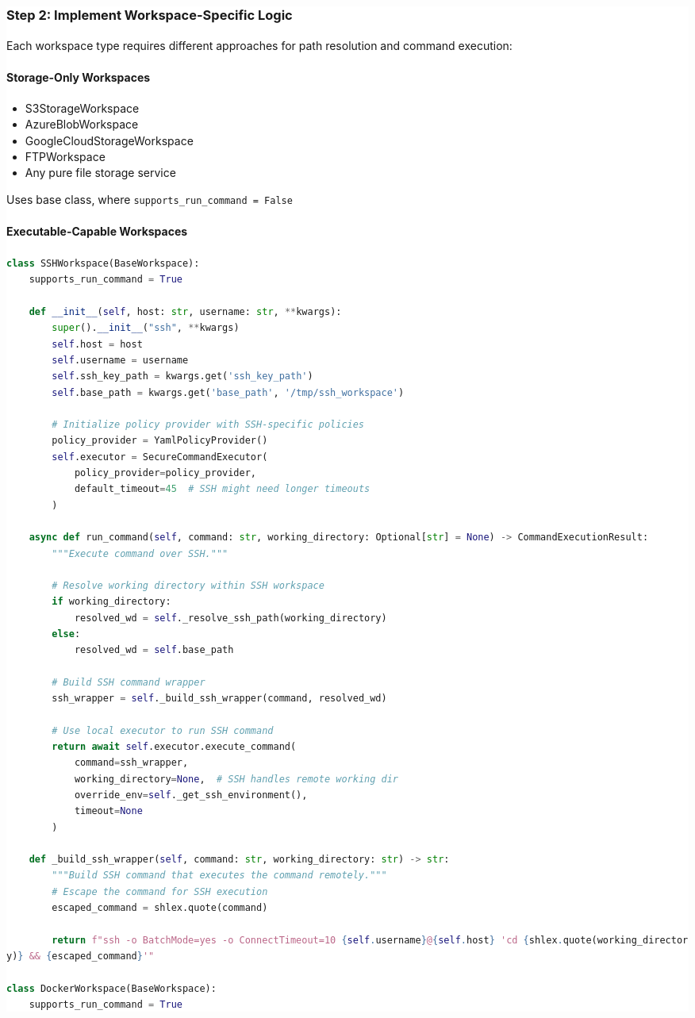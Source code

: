 ### Step 2: Implement Workspace-Specific Logic

Each workspace type requires different approaches for path resolution and command execution:

#### Storage-Only Workspaces
- S3StorageWorkspace
- AzureBlobWorkspace
- GoogleCloudStorageWorkspace
- FTPWorkspace
- Any pure file storage service

Uses base class, where `supports_run_command = False`

#### Executable-Capable Workspaces

```python
class SSHWorkspace(BaseWorkspace):
    supports_run_command = True
    
    def __init__(self, host: str, username: str, **kwargs):
        super().__init__("ssh", **kwargs)
        self.host = host
        self.username = username
        self.ssh_key_path = kwargs.get('ssh_key_path')
        self.base_path = kwargs.get('base_path', '/tmp/ssh_workspace')
        
        # Initialize policy provider with SSH-specific policies
        policy_provider = YamlPolicyProvider()
        self.executor = SecureCommandExecutor(
            policy_provider=policy_provider,
            default_timeout=45  # SSH might need longer timeouts
        )
    
    async def run_command(self, command: str, working_directory: Optional[str] = None) -> CommandExecutionResult:
        """Execute command over SSH."""
        
        # Resolve working directory within SSH workspace
        if working_directory:
            resolved_wd = self._resolve_ssh_path(working_directory)
        else:
            resolved_wd = self.base_path
        
        # Build SSH command wrapper
        ssh_wrapper = self._build_ssh_wrapper(command, resolved_wd)
        
        # Use local executor to run SSH command
        return await self.executor.execute_command(
            command=ssh_wrapper,
            working_directory=None,  # SSH handles remote working dir
            override_env=self._get_ssh_environment(),
            timeout=None
        )
    
    def _build_ssh_wrapper(self, command: str, working_directory: str) -> str:
        """Build SSH command that executes the command remotely."""
        # Escape the command for SSH execution
        escaped_command = shlex.quote(command)
        
        return f"ssh -o BatchMode=yes -o ConnectTimeout=10 {self.username}@{self.host} 'cd {shlex.quote(working_directory)} && {escaped_command}'"

class DockerWorkspace(BaseWorkspace):
    supports_run_command = True
```
